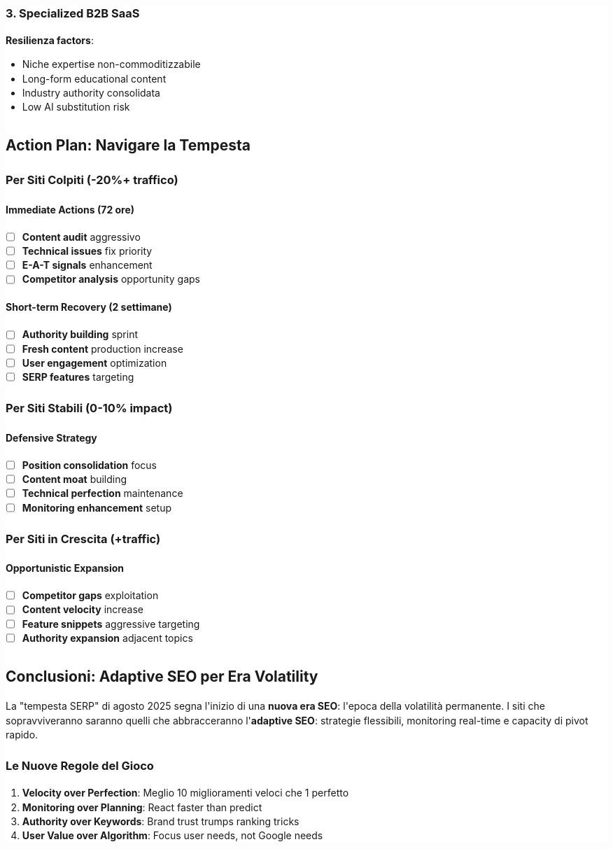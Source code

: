 ### 3. Specialized B2B SaaS
**Resilienza factors**:
- Niche expertise non-commoditizzabile
- Long-form educational content
- Industry authority consolidata
- Low AI substitution risk

## Action Plan: Navigare la Tempesta

### Per Siti Colpiti (-20%+ traffico)

#### Immediate Actions (72 ore)
- [ ] **Content audit** aggressivo
- [ ] **Technical issues** fix priority  
- [ ] **E-A-T signals** enhancement
- [ ] **Competitor analysis** opportunity gaps

#### Short-term Recovery (2 settimane)
- [ ] **Authority building** sprint
- [ ] **Fresh content** production increase
- [ ] **User engagement** optimization
- [ ] **SERP features** targeting

### Per Siti Stabili (0-10% impact)

#### Defensive Strategy  
- [ ] **Position consolidation** focus
- [ ] **Content moat** building
- [ ] **Technical perfection** maintenance
- [ ] **Monitoring enhancement** setup

### Per Siti in Crescita (+traffic)

#### Opportunistic Expansion
- [ ] **Competitor gaps** exploitation
- [ ] **Content velocity** increase  
- [ ] **Feature snippets** aggressive targeting
- [ ] **Authority expansion** adjacent topics

## Conclusioni: Adaptive SEO per Era Volatility

La "tempesta SERP" di agosto 2025 segna l'inizio di una **nuova era SEO**: l'epoca della volatilità permanente. I siti che sopravviveranno saranno quelli che abbracceranno l'**adaptive SEO**: strategie flessibili, monitoring real-time e capacity di pivot rapido.

### Le Nuove Regole del Gioco

1. **Velocity over Perfection**: Meglio 10 miglioramenti veloci che 1 perfetto
2. **Monitoring over Planning**: React faster than predict  
3. **Authority over Keywords**: Brand trust trumps ranking tricks
4. **User Value over Algorithm**: Focus user needs, not Google needs

